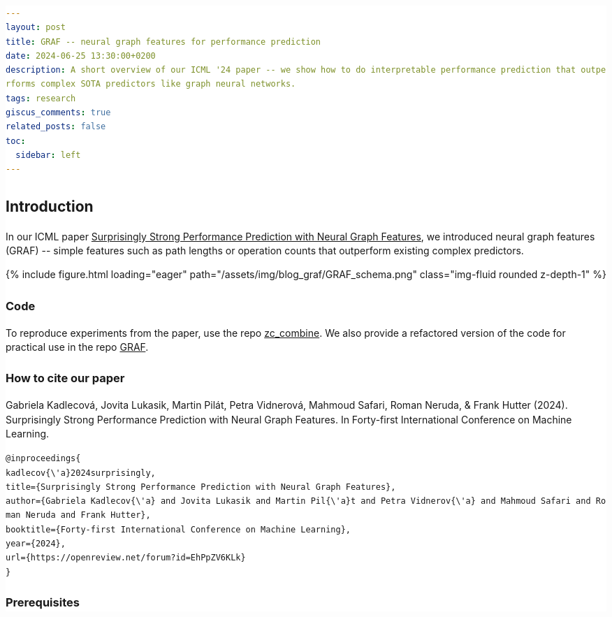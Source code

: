 ```yaml
---
layout: post
title: GRAF -- neural graph features for performance prediction
date: 2024-06-25 13:30:00+0200
description: A short overview of our ICML '24 paper -- we show how to do interpretable performance prediction that outperforms complex SOTA predictors like graph neural networks.
tags: research
giscus_comments: true
related_posts: false
toc:
  sidebar: left
---
```


## Introduction

In our ICML paper [Surprisingly Strong Performance Prediction with Neural Graph Features](https://openreview.net/forum?id=EhPpZV6KLk), we introduced neural graph features (GRAF) -- simple features such as path lengths or operation
counts that outperform existing complex predictors.

{% include figure.html loading="eager" path="/assets/img/blog_graf/GRAF_schema.png" class="img-fluid rounded z-depth-1" %}

### Code
To reproduce experiments from the paper, use the repo
[zc_combine](https://github.com/gabikadlecova/zc_combine/). 
We also provide a refactored version of the code for practical use in
the repo 
[GRAF](https://github.com/gabikadlecova/GRAF/).

### How to cite our paper

Gabriela Kadlecová, Jovita Lukasik, Martin Pilát, Petra Vidnerová, Mahmoud Safari, Roman Neruda, & Frank Hutter (2024). Surprisingly Strong Performance Prediction with Neural Graph Features. In Forty-first International Conference on Machine Learning.

```
@inproceedings{
kadlecov{\'a}2024surprisingly,
title={Surprisingly Strong Performance Prediction with Neural Graph Features},
author={Gabriela Kadlecov{\'a} and Jovita Lukasik and Martin Pil{\'a}t and Petra Vidnerov{\'a} and Mahmoud Safari and Roman Neruda and Frank Hutter},
booktitle={Forty-first International Conference on Machine Learning},
year={2024},
url={https://openreview.net/forum?id=EhPpZV6KLk}
}
```

### Prerequisites
